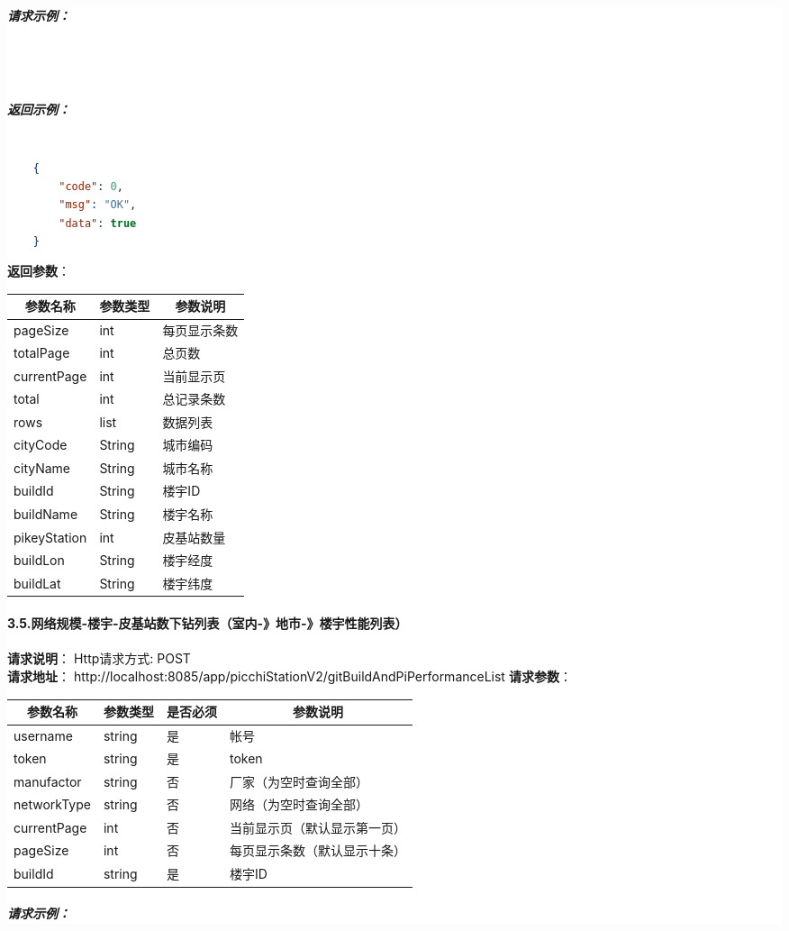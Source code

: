 ##### 请求示例： 

```json
 
 

```

##### 返回示例：

```json
    
    {
        "code": 0,
        "msg": "OK",
        "data": true
    }

```

**返回参数**：

参数名称 | 参数类型| 参数说明 
---|---|---
pageSize |int| 每页显示条数
totalPage |int| 总页数
currentPage |int| 当前显示页
total |int| 总记录条数
rows |list| 数据列表 
cityCode|String| 城市编码
cityName|String| 城市名称
buildId|String|楼宇ID
buildName|String|楼宇名称
pikeyStation|int|皮基站数量
buildLon|String|楼宇经度
buildLat|String|楼宇纬度

#### 3.5.网络规模-楼宇-皮基站数下钻列表（室内-》地市-》楼宇性能列表）
**请求说明**： Http请求方式: POST  
**请求地址**： http://localhost:8085/app/picchiStationV2/gitBuildAndPiPerformanceList
**请求参数**：

参数名称 | 参数类型| 是否必须| 参数说明
---|---|---| ---
username| string| 是| 帐号
token| string| 是|token
manufactor| string| 否|厂家（为空时查询全部）
networkType| string| 否|网络（为空时查询全部）
currentPage |int|否|当前显示页（默认显示第一页）
pageSize |int| 否|每页显示条数（默认显示十条）
buildId| string| 是|楼宇ID


##### 请求示例： 
